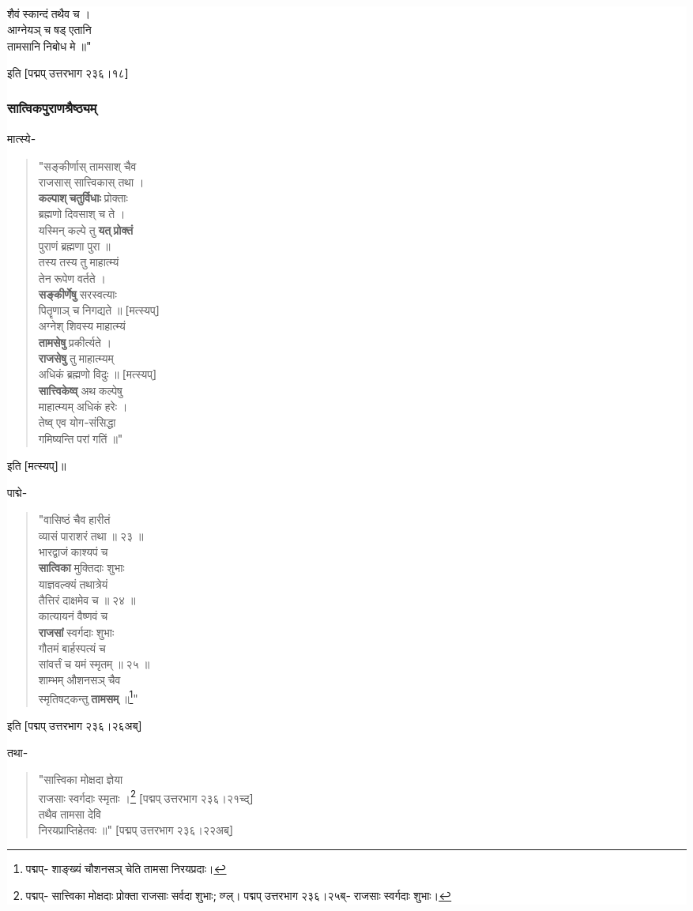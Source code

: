 शैवं स्कान्दं तथैव च ।  
आग्नेयञ् च षड् एतानि  
तामसानि निबोध मे ॥" 

इति [पद्मप् उत्तरभाग २३६।१८]

[^७२९]: अन्म्। देस् हेरौस्गेबेर्स्- अत्र अष्टादशपुराणेषु स्मृतिषु चोक्तानां श्रौतस्मार्तकर्मणाम् एव अवरम् इति पर्युदासो न पर्याप्तः। तत्रोक्तयोगादीनाम् अपि केषाञ्चित् जीर्णप्लवत्वस्य सिद्धत्वाद् इति भावः।  
[^७३०]: मुण्डकउ १।२।७।  
[^७३१]: पद्मप्- वैष्णवम्।   


### सात्विकपुराणश्रैष्ठ्यम्
    
मात्स्ये- 

> "सङ्कीर्णास् तामसाश् चैव  
राजसास् सात्त्विकास् तथा ।  
**कल्पाश् चतुर्विधाः** प्रोक्ताः  
ब्रह्मणो दिवसाश् च ते ।  
यस्मिन् कल्पे तु **यत् प्रोक्तं**  
पुराणं ब्रह्मणा पुरा ॥  
तस्य तस्य तु माहात्म्यं  
तेन रूपेण वर्तते ।  
**सङ्कीर्णेषु** सरस्वत्याः  
पितॄणाञ् च निगद्यते ॥ [मत्स्यप्]  
अग्नेश् शिवस्य माहात्म्यं  
**तामसेषु** प्रकीर्त्यते ।  
**राजसेषु** तु माहात्म्यम्  
अधिकं ब्रह्मणो विदुः ॥ [मत्स्यप्]  
**सात्त्विकेष्व्** अथ कल्पेषु  
माहात्म्यम् अधिकं हरेः ।  
तेष्व् एव योग-संसिद्धा  
गमिष्यन्ति परां गतिं ॥" 

इति [मत्स्यप्]॥  

पाद्मे- 

> "वासिष्ठं चैव हारीतं  
व्यासं पाराशरं तथा ॥ २३ ॥  
भारद्वाजं काश्यपं च  
**सात्विका** मुक्तिदाः शुभाः  
याज्ञवल्क्यं तथात्रेयं  
तैत्तिरं दाक्षमेव च ॥ २४ ॥  
कात्यायनं वैष्णवं च  
**राजसां** स्वर्गदाः शुभाः  
गौतमं बार्हस्पत्यं च  
सांवर्त्तं च यमं स्मृतम् ॥ २५ ॥  
शाम्भम् औशनसञ् चैव  
स्मृतिषट्कन्तु **तामसम्** ॥[^७३७]" 

इति [पद्मप् उत्तरभाग २३६।२६अब्]  

तथा- 

> "सात्त्विका मोक्षदा ज्ञेया  
राजसाः स्वर्गदाः स्मृताः ।[^७३८] [पद्मप् उत्तरभाग २३६।२१च्द्]  
तथैव तामसा देवि  
निरयप्राप्तिहेतवः ॥" [पद्मप् उत्तरभाग २३६।२२अब्]  


[^७२३]: वैक्स्म्स् १।१।  
[^७२४]: मुण्डकउ १।२।७- प्लवा ह्य् एते अदृढा यज्ञरूपा अष्टादशोक्तम् अवरं येषु कर्म। एतच् छ्रेयो ये ऽभिनन्दन्ति मूढा जरामृत्युं ते पुनर् एवापियन्ति।  
[^७२५]: मुण्डकउ १।२।७।  
[^७२६]: बेज़ुग् औफ़् गौतम-धर्म-सूत्रम् १।८।२५(८।२४): यस्यैते चत्वारिंशत्संस्कारा न चआष्टाव् आत्मगुणा न स ब्रह्मणः सायुज्यं सालोक्यं गच्छति । उन्द् गौतम-धर्म-सूत्रम् १।८।२६(८।२५): यस्य तु खलु चत्वारिंशतंस्काराणाम् एकदेशो ऽप्य् अष्टाव् आत्मगुणा अथ स ब्रह्मणः सायुज्यं सालोक्यं च गच्छति।  
[^७२७]: बेज़ुग् औफ़् गौतम-धर्म-सूत्रम् १।८।२४(८।२३): दया सर्वभूतेषु क्षान्तिर् अनसूया शौचम् अनायासो मङ्गलम् अकार्पण्यम् अस्पृहेति।   
[^७२८]: लिएस्- गुणी।
[^७३२]: पद्मप्- सात्त्विकानि पुराणानि विज्ञेयानि शुभानि वै।  
[^७३३]: पद्मप्- ब्रह्माण्डं ब्रह्मवैवर्त्तम्।  
[^७३४]: पद्मप्- भविष्यं वामनं ब्राह्मं राजसानि निबोध मे।  
[^७३५]: पद्मप्- भारद्वाजं काश्यपं च सात्विका मुक्तिदाः शुभाः । यज्ञवल्क्यं तथात्रेयं तैत्तिरिं दाक्षम् एव च।  
[^७३६]: पद्मप्- कात्यायनं वैष्णवञ् च राजसाः स्वर्गदाः शुभाः । गौतमं बार्हस्पत्यञ् च सांवर्तञ् च यमस्मृतम्।  
[^७३७]: पद्मप्- शाङ्ख्यं चौशनसञ् चेति तामसा निरयप्रदाः।  
[^७३८]: पद्मप्- सात्त्विका मोक्षदाः प्रोक्ता राजसाः सर्वदा शुभाः; व्ग्ल्। पद्मप् उत्तरभाग २३६।२५ब्- राजसाः स्वर्गदाः शुभाः।   
[^७३९]: बेज़ुग् औफ़् मुण्डकउ ३।१।४- प्राणो ह्य् एष यः सर्वभूतैर् विभाति विजानन् विद्वान् भवते नातिवादी। आत्मक्रीड आत्मरतिः क्रियावान् एष ब्रह्मविदां वरिष्ठः।  
[^७४०]: बेज़ुग् औफ़् मुण्डकउ ३।२।१०- तद् एतद् ऋचाभ्युक्तम्। क्रियावन्तः श्रोत्रिया ब्रह्मनिष्ठाः स्वयं जुह्वत एकर्षिं श्रद्धयन्तः। तेषाम् एवैतां ब्रह्मविद्यां वदेत शिरोव्रतं विधिवद् यैस् तु चीर्णम्।   